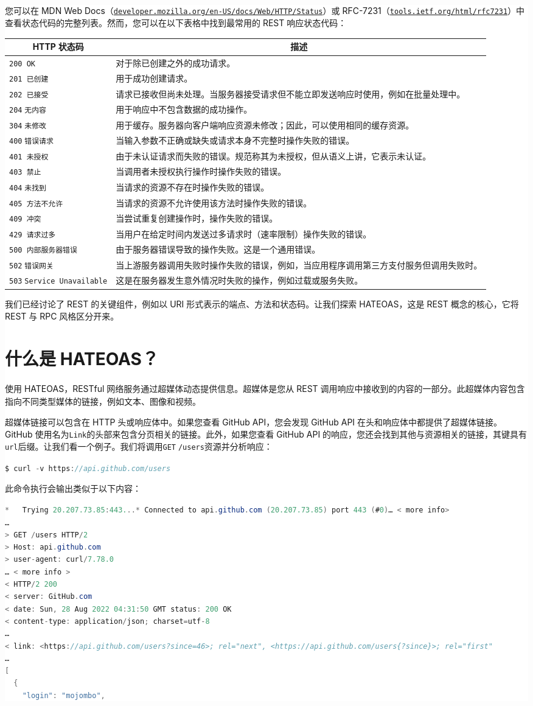 您可以在 MDN Web Docs（[`developer.mozilla.org/en-US/docs/Web/HTTP/Status`](https://developer.mozilla.org/en-US/docs/Web/HTTP/Status)）或 RFC-7231（[`tools.ietf.org/html/rfc7231`](https://tools.ietf.org/html/rfc7231)）中查看状态代码的完整列表。然而，您可以在以下表格中找到最常用的 REST 响应状态代码：

| **HTTP** **状态码** | **描述** |
| --- | --- |
| `200 OK` | 对于除已创建之外的成功请求。 |
| `201 已创建` | 用于成功创建请求。 |
| `202 已接受` | 请求已接收但尚未处理。当服务器接受请求但不能立即发送响应时使用，例如在批量处理中。 |
| `204` `无内容` | 用于响应中不包含数据的成功操作。 |
| `304` `未修改` | 用于缓存。服务器向客户端响应资源未修改；因此，可以使用相同的缓存资源。 |
| `400` `错误请求` | 当输入参数不正确或缺失或请求本身不完整时操作失败的错误。 |
| `401 未授权` | 由于未认证请求而失败的错误。规范称其为未授权，但从语义上讲，它表示未认证。 |
| `403 禁止` | 当调用者未授权执行操作时操作失败的错误。 |
| `404` `未找到` | 当请求的资源不存在时操作失败的错误。 |
| `405 方法不允许` | 当请求的资源不允许使用该方法时操作失败的错误。 |
| `409 冲突` | 当尝试重复创建操作时，操作失败的错误。 |
| `429 请求过多` | 当用户在给定时间内发送过多请求时（速率限制）操作失败的错误。 |
| `500 内部服务器错误` | 由于服务器错误导致的操作失败。这是一个通用错误。 |
| `502` `错误网关` | 当上游服务器调用失败时操作失败的错误，例如，当应用程序调用第三方支付服务但调用失败时。 |
| `503` `Service Unavailable` | 这是在服务器发生意外情况时失败的操作，例如过载或服务失败。 |

我们已经讨论了 REST 的关键组件，例如以 URI 形式表示的端点、方法和状态码。让我们探索 HATEOAS，这是 REST 概念的核心，它将 REST 与 RPC 风格区分开来。

# 什么是 HATEOAS？

使用 HATEOAS，RESTful 网络服务通过超媒体动态提供信息。超媒体是您从 REST 调用响应中接收到的内容的一部分。此超媒体内容包含指向不同类型媒体的链接，例如文本、图像和视频。

超媒体链接可以包含在 HTTP 头或响应体中。如果您查看 GitHub API，您会发现 GitHub API 在头和响应体中都提供了超媒体链接。GitHub 使用名为`Link`的头部来包含分页相关的链接。此外，如果您查看 GitHub API 的响应，您还会找到其他与资源相关的链接，其键具有`url`后缀。让我们看一个例子。我们将调用`GET` `/users`资源并分析响应：

```java
$ curl -v https://api.github.com/users
```

此命令执行会输出类似于以下内容：

```java
*   Trying 20.207.73.85:443...* Connected to api.github.com (20.207.73.85) port 443 (#0)… < more info>
…
> GET /users HTTP/2
> Host: api.github.com
> user-agent: curl/7.78.0
… < more info >
< HTTP/2 200
< server: GitHub.com
< date: Sun, 28 Aug 2022 04:31:50 GMT status: 200 OK
< content-type: application/json; charset=utf-8
…
< link: <https://api.github.com/users?since=46>; rel="next", <https://api.github.com/users{?since}>; rel="first"
…
[
  {
    "login": "mojombo",
```